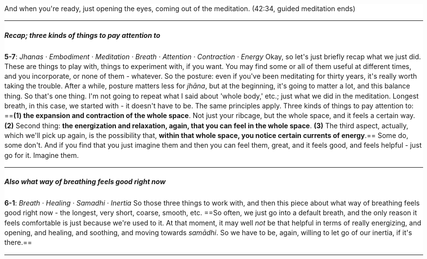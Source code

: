 <span class="paragraph">And when you're ready, just opening the eyes, coming out of the <a data-href="meditation" class="internal-link">meditation</a>.</span>
<span class="paragraph">(42:34, <a aria-label-position="top" aria-label="Meditation" data-href="Meditation" class="internal-link">guided meditation</a> ends)</span>

---
##### Recap; three kinds of things to pay attention to
<span class="counts">**<a aria-label-position="top" aria-label="1218 The Energy Body and the Whole-body breath (Instructions and Guided Meditation) > ^5-7" data-href="1218 The Energy Body and the Whole-body breath (Instructions and Guided Meditation)#^5-7" class="internal-link">5-7</a>**: _<a data-href="Jhanas" class="internal-link">Jhanas</a> · <a data-href="Embodiment" class="internal-link">Embodiment</a> · <a data-href="Meditation" class="internal-link">Meditation</a> · <a data-href="Breath" class="internal-link">Breath</a> · <a data-href="Attention" class="internal-link">Attention</a> · <a data-href="Contraction" class="internal-link">Contraction</a> · <a data-href="Energy" class="internal-link">Energy</a>_</span>
<audio controls preload=metadata style=" width:300px;" controlslist="nodownload"><source src="https://dharmaseed.org/talks/60884/20191218-Rob_Burbea-GAIA-the_energy_body_and_the_whole_body_breath_instructions_and_guided_meditation-60884.mp3#t=42:17" type="audio/mpeg">???</audio>
<span class="paragraph">Okay, so let's just briefly recap what we just did. These are things to play with, things to experiment with, if you want. You may find some or all of them useful at different times, and you incorporate, or none of them - whatever. So the posture: even if you've been meditating for thirty years, it's really worth taking the trouble. After a while, posture matters less for _<a aria-label-position="top" aria-label="Jhanas" data-href="Jhanas" class="internal-link">jhāna</a>_, but at the beginning, it's going to matter a lot, and this balance thing. So that's one thing. I'm not going to repeat what I said about 'whole <a aria-label-position="top" aria-label="Embodiment" data-href="Embodiment" class="internal-link">body</a>,' etc.; just what we did in the <a data-href="meditation" class="internal-link">meditation</a>. Longest <a data-href="breath" class="internal-link">breath</a>, in this case, we started with - it doesn't have to be. The same principles apply. Three kinds of things to pay <a data-href="attention" class="internal-link">attention</a> to: ==**(1) the expansion and <a data-href="contraction" class="internal-link">contraction</a> of the whole space**. Not just your ribcage, but the whole space, and it feels a certain way. **(2)** Second thing: **the energization and relaxation, again, that you can feel in the whole space**. **(3)** The third aspect, actually, which we'll pick up again, is the possibility that, **within that whole space, you notice certain currents of energy**.== Some do, some don't. And if you find that you just imagine them and then you can feel them, great, and it feels good, and feels helpful - just go for it. Imagine them.</span>

---
##### Also what way of breathing feels good right now
<span class="counts">**<a aria-label-position="top" aria-label="1218 The Energy Body and the Whole-body breath (Instructions and Guided Meditation) > ^6-1" data-href="1218 The Energy Body and the Whole-body breath (Instructions and Guided Meditation)#^6-1" class="internal-link">6-1</a>**: _<a data-href="Breath" class="internal-link">Breath</a> · <a data-href="Healing" class="internal-link">Healing</a> · <a data-href="Samadhi" class="internal-link">Samadhi</a> · <a data-href="Inertia" class="internal-link">Inertia</a>_</span>
<audio controls preload=metadata style=" width:300px;" controlslist="nodownload"><source src="https://dharmaseed.org/talks/60884/20191218-Rob_Burbea-GAIA-the_energy_body_and_the_whole_body_breath_instructions_and_guided_meditation-60884.mp3#t=43:50" type="audio/mpeg">???</audio>
<span class="paragraph">So those three things to work with, and then this piece about what way of breathing feels good right now - the longest, very short, coarse, smooth, etc. ==So often, we just go into a default <a data-href="breath" class="internal-link">breath</a>, and the only reason it feels comfortable is just because we're used to it. At that moment, it may well _not_ be that helpful in terms of really energizing, and opening, and <a data-href="healing" class="internal-link">healing</a>, and soothing, and moving towards _<a aria-label-position="top" aria-label="Samadhi" data-href="Samadhi" class="internal-link">samādhi</a>_. So we have to be, again, willing to let go of our <a data-href="inertia" class="internal-link">inertia</a>, if it's there.==</span>

---
